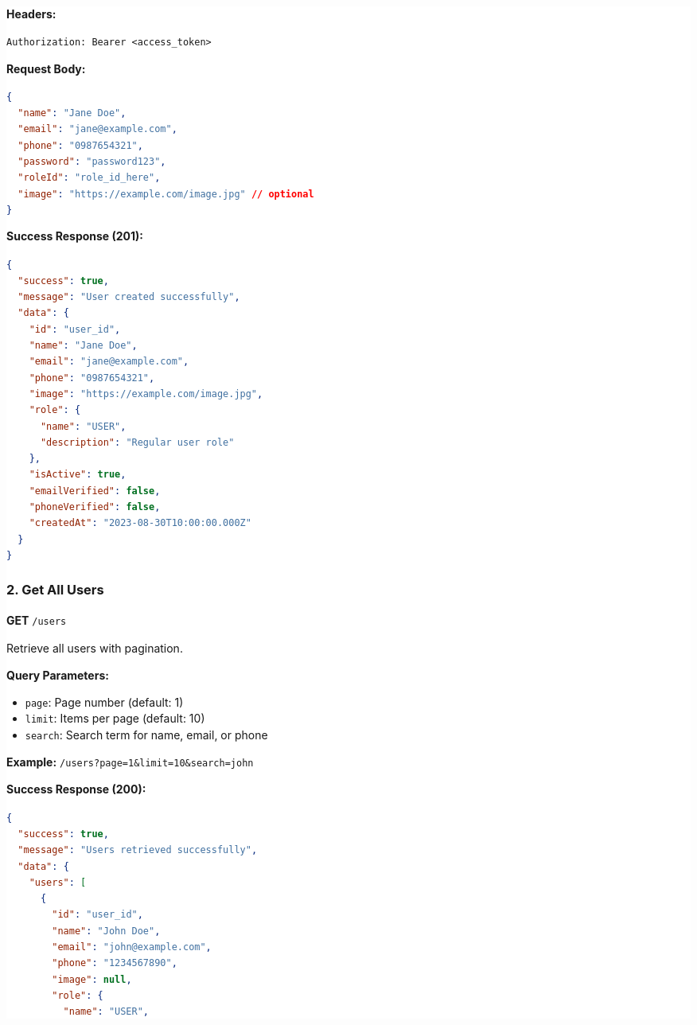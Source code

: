 **Headers:**
```
Authorization: Bearer <access_token>
```

**Request Body:**
```json
{
  "name": "Jane Doe",
  "email": "jane@example.com",
  "phone": "0987654321",
  "password": "password123",
  "roleId": "role_id_here",
  "image": "https://example.com/image.jpg" // optional
}
```

**Success Response (201):**
```json
{
  "success": true,
  "message": "User created successfully",
  "data": {
    "id": "user_id",
    "name": "Jane Doe",
    "email": "jane@example.com",
    "phone": "0987654321",
    "image": "https://example.com/image.jpg",
    "role": {
      "name": "USER",
      "description": "Regular user role"
    },
    "isActive": true,
    "emailVerified": false,
    "phoneVerified": false,
    "createdAt": "2023-08-30T10:00:00.000Z"
  }
}
```

### 2. Get All Users
**GET** `/users`

Retrieve all users with pagination.

**Query Parameters:**
- `page`: Page number (default: 1)
- `limit`: Items per page (default: 10)
- `search`: Search term for name, email, or phone

**Example:** `/users?page=1&limit=10&search=john`

**Success Response (200):**
```json
{
  "success": true,
  "message": "Users retrieved successfully",
  "data": {
    "users": [
      {
        "id": "user_id",
        "name": "John Doe",
        "email": "john@example.com",
        "phone": "1234567890",
        "image": null,
        "role": {
          "name": "USER",
```